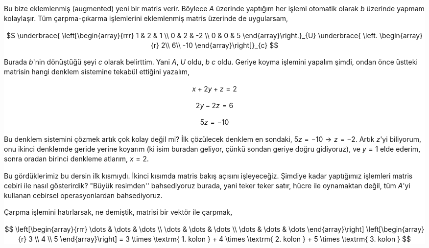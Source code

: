 Bu bize eklemlenmiş (augmented) yeni bir matris verir. Böylece $A$
üzerinde yaptığım her işlemi otomatik olarak $b$ üzerinde yapmam
kolaylaşır. Tüm çarpma-çıkarma işlemlerini eklemlenmiş matris üzerinde de
uygularsam,

$$ 
\underbrace{
\left[\begin{array}{rrr}
1 & 2 & 1 \\
0 & 2 & -2 \\
0 & 0 & 5  
\end{array}\right.}_{U}
\underbrace{
\left. \begin{array}{r}
 2\\
 6\\
 -10 
\end{array}\right]}_{c}
 $$

Burada $b$'nin dönüştüğü şeyi $c$ olarak belirttim. Yani $A$, $U$ oldu,
$b$ $c$ oldu. Geriye koyma işlemini yapalım şimdi, ondan önce üstteki
matrisin hangi denklem sistemine tekabül ettiğini yazalım,

$$ x + 2y + z = 2 $$

$$ 2y -2z = 6 $$

$$ 5z = -10 $$

Bu denklem sistemini çözmek artık çok kolay değil mi? İlk çözülecek denklem
en sondaki, $5z = -10 \rightarrow z = -2$. Artık $z$'yi biliyorum, onu
ikinci denklemde geride yerine koyarım (ki isim buradan geliyor, çünkü
sondan geriye doğru gidiyoruz), ve $y = 1$ elde ederim, sonra oradan
birinci denkleme atlarım, $x = 2$. 

Bu gördüklerimiz bu dersin ilk kısmıydı. İkinci kısımda  matris bakış
açısını işleyeceğiz. Şimdiye kadar yaptığımız işlemleri matris cebiri ile
nasıl gösterirdik? "Büyük resimden'' bahsediyoruz burada, yani teker teker
satır, hücre ile oynamaktan değil, tüm $A$'yi kullanan cebirsel
operasyonlardan bahsediyoruz. 

Çarpma işlemini hatırlarsak, ne demiştik, matrisi bir vektör ile çarpmak,

$$ 
\left[\begin{array}{rrr}
    \dots & \dots & \dots \\
    \dots &  \dots & \dots \\
    \dots & \dots &  \dots
  \end{array}\right]
\left[\begin{array}{r}
3 \\
4 \\
5
\end{array}\right] = 
3 \times \textrm{ 1. kolon } + 4  \times \textrm{ 2. kolon } + 
5  \times \textrm{ 3. kolon } 
$$
